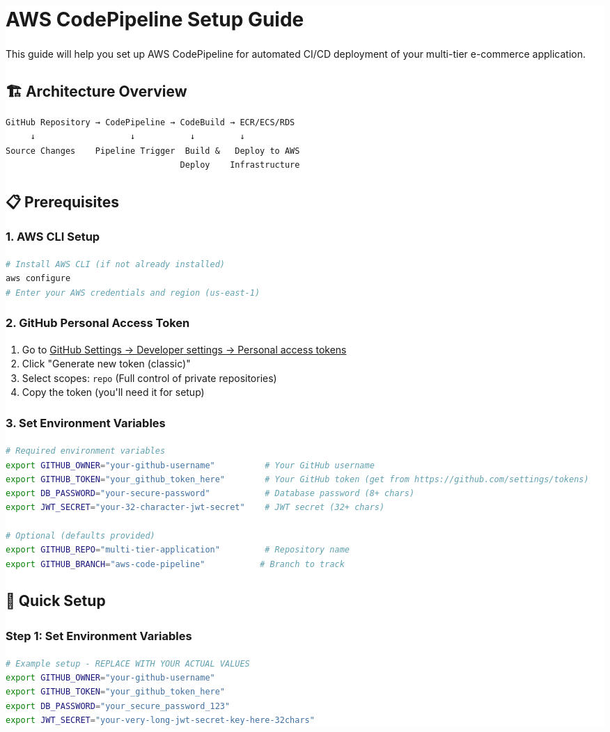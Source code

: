 # AWS CodePipeline Setup Guide

This guide will help you set up AWS CodePipeline for automated CI/CD deployment of your multi-tier e-commerce application.

## 🏗️ **Architecture Overview**

```
GitHub Repository → CodePipeline → CodeBuild → ECR/ECS/RDS
     ↓                   ↓           ↓         ↓
Source Changes    Pipeline Trigger  Build &   Deploy to AWS
                                   Deploy    Infrastructure
```

## 📋 **Prerequisites**

### **1. AWS CLI Setup**
```bash
# Install AWS CLI (if not already installed)
aws configure
# Enter your AWS credentials and region (us-east-1)
```

### **2. GitHub Personal Access Token**
1. Go to [GitHub Settings → Developer settings → Personal access tokens](https://github.com/settings/tokens)
2. Click "Generate new token (classic)"
3. Select scopes: `repo` (Full control of private repositories)
4. Copy the token (you'll need it for setup)

### **3. Set Environment Variables**
```bash
# Required environment variables
export GITHUB_OWNER="your-github-username"          # Your GitHub username
export GITHUB_TOKEN="your_github_token_here"        # Your GitHub token (get from https://github.com/settings/tokens)
export DB_PASSWORD="your-secure-password"           # Database password (8+ chars)
export JWT_SECRET="your-32-character-jwt-secret"    # JWT secret (32+ chars)

# Optional (defaults provided)
export GITHUB_REPO="multi-tier-application"         # Repository name
export GITHUB_BRANCH="aws-code-pipeline"           # Branch to track
```

## 🚀 **Quick Setup**

### **Step 1: Set Environment Variables**
```bash
# Example setup - REPLACE WITH YOUR ACTUAL VALUES
export GITHUB_OWNER="your-github-username"
export GITHUB_TOKEN="your_github_token_here"
export DB_PASSWORD="your_secure_password_123"
export JWT_SECRET="your-very-long-jwt-secret-key-here-32chars"
```
